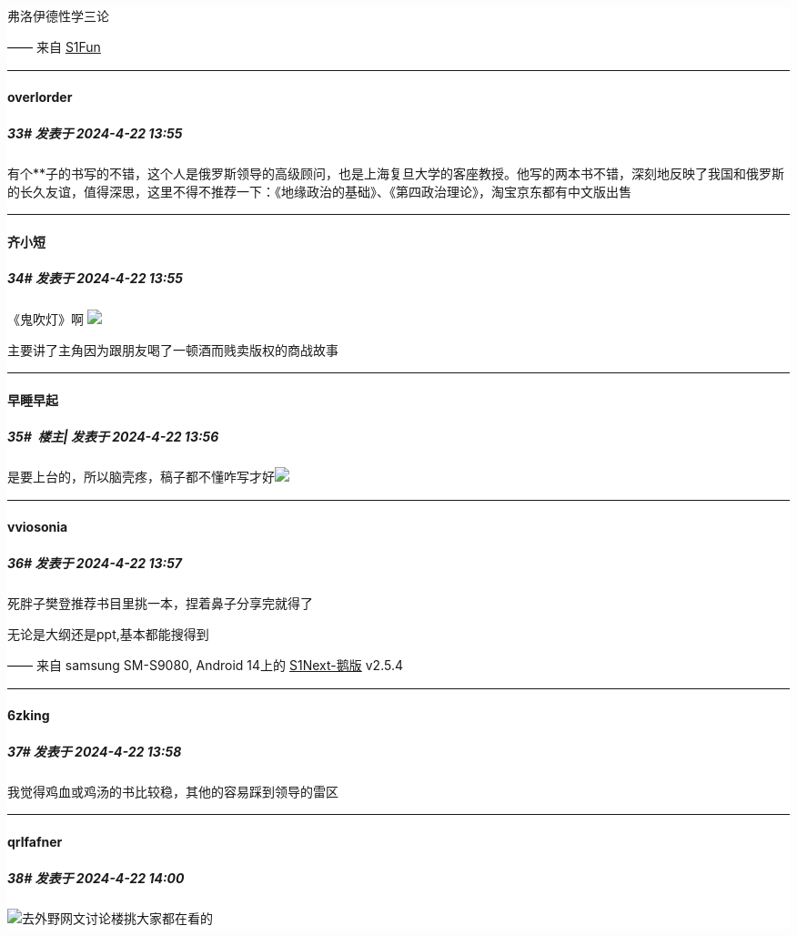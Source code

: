 弗洛伊德性学三论

—— 来自 [S1Fun](https://s1fun.koalcat.com)

*****

####  overlorder  
##### 33#       发表于 2024-4-22 13:55

有个**子的书写的不错，这个人是俄罗斯领导的高级顾问，也是上海复旦大学的客座教授。他写的两本书不错，深刻地反映了我国和俄罗斯的长久友谊，值得深思，这里不得不推荐一下：《地缘政治的基础》、《第四政治理论》，淘宝京东都有中文版出售

*****

####  齐小短  
##### 34#       发表于 2024-4-22 13:55

《鬼吹灯》啊
<img src="https://static.saraba1st.com/image/smiley/face2017/066.png" referrerpolicy="no-referrer">

主要讲了主角因为跟朋友喝了一顿酒而贱卖版权的商战故事

*****

####  早睡早起  
##### 35#         楼主| 发表于 2024-4-22 13:56

是要上台的，所以脑壳疼，稿子都不懂咋写才好<img src="https://static.saraba1st.com/image/smiley/face2017/138.png" referrerpolicy="no-referrer">

*****

####  vviosonia  
##### 36#       发表于 2024-4-22 13:57

死胖子樊登推荐书目里挑一本，捏着鼻子分享完就得了

无论是大纲还是ppt,基本都能搜得到

—— 来自 samsung SM-S9080, Android 14上的 [S1Next-鹅版](https://github.com/ykrank/S1-Next/releases) v2.5.4

*****

####  6zking  
##### 37#       发表于 2024-4-22 13:58

我觉得鸡血或鸡汤的书比较稳，其他的容易踩到领导的雷区

*****

####  qrlfafner  
##### 38#       发表于 2024-4-22 14:00

<img src="https://static.saraba1st.com/image/smiley/face2017/067.png" referrerpolicy="no-referrer">去外野网文讨论楼挑大家都在看的
